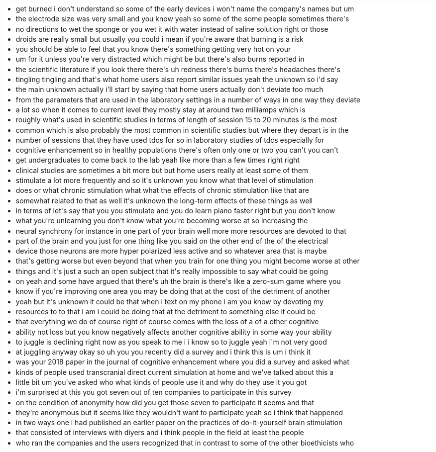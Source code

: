 *  get burned i don't understand so some of the early devices i won't name the company's names but um
*  the electrode size was very small and you know yeah so some of the some people sometimes there's
*  no directions to wet the sponge or you wet it with water instead of saline solution right or those
*  droids are really small but usually you could i mean if you're aware that burning is a risk
*  you should be able to feel that you know there's something getting very hot on your
*  um for it unless you're very distracted which might be but there's also burns reported in
*  the scientific literature if you look there there's uh redness there's burns there's headaches there's
*  tingling tingling and that's what home users also report similar issues yeah the unknown so i'd say
*  the main unknown actually i'll start by saying that home users actually don't deviate too much
*  from the parameters that are used in the laboratory settings in a number of ways in one way they deviate
*  a lot so when it comes to current level they mostly stay at around two milliamps which is
*  roughly what's used in scientific studies in terms of length of session 15 to 20 minutes is the most
*  common which is also probably the most common in scientific studies but where they depart is in the
*  number of sessions that they have used tdcs for so in laboratory studies of tdcs especially for
*  cognitive enhancement so in healthy populations there's often only one or two you can't you can't
*  get undergraduates to come back to the lab yeah like more than a few times right right
*  clinical studies are sometimes a bit more but but home users really at least some of them
*  stimulate a lot more frequently and so it's unknown you know what that level of stimulation
*  does or what chronic stimulation what what the effects of chronic stimulation like that are
*  somewhat related to that as well it's unknown the long-term effects of these things as well
*  in terms of let's say that you you stimulate and you do learn piano faster right but you don't know
*  what you're unlearning you don't know what you're becoming worse at so increasing the
*  neural synchrony for instance in one part of your brain well more more resources are devoted to that
*  part of the brain and you just for one thing like you said on the other end of the of the electrical
*  device those neurons are more hyper polarized less active and so whatever area that is maybe
*  that's getting worse but even beyond that when you train for one thing you might become worse at other
*  things and it's just a such an open subject that it's really impossible to say what could be going
*  on yeah and some have argued that there's uh the brain is there's like a zero-sum game where you
*  know if you're improving one area you may be doing that at the cost of the detriment of another
*  yeah but it's unknown it could be that when i text on my phone i am you know by devoting my
*  resources to to that i am i could be doing that at the detriment to something else it could be
*  that everything we do of course right of course comes with the loss of a of a other cognitive
*  ability not loss but you know negatively affects another cognitive ability in some way your ability
*  to juggle is declining right now as you speak to me i i know so to juggle yeah i'm not very good
*  at juggling anyway okay so uh you you recently did a survey and i think this is um i think it
*  was your 2018 paper in the journal of cognitive enhancement where you did a survey and asked what
*  kinds of people used transcranial direct current simulation at home and we've talked about this a
*  little bit um you've asked who what kinds of people use it and why do they use it you got
*  i'm surprised at this you got seven out of ten companies to participate in this survey
*  on the condition of anonymity how did you get those seven to participate it seems and that
*  they're anonymous but it seems like they wouldn't want to participate yeah so i think that happened
*  in two ways one i had published an earlier paper on the practices of do-it-yourself brain stimulation
*  that consisted of interviews with diyers and i think people in the field at least the people
*  who ran the companies and the users recognized that in contrast to some of the other bioethicists who